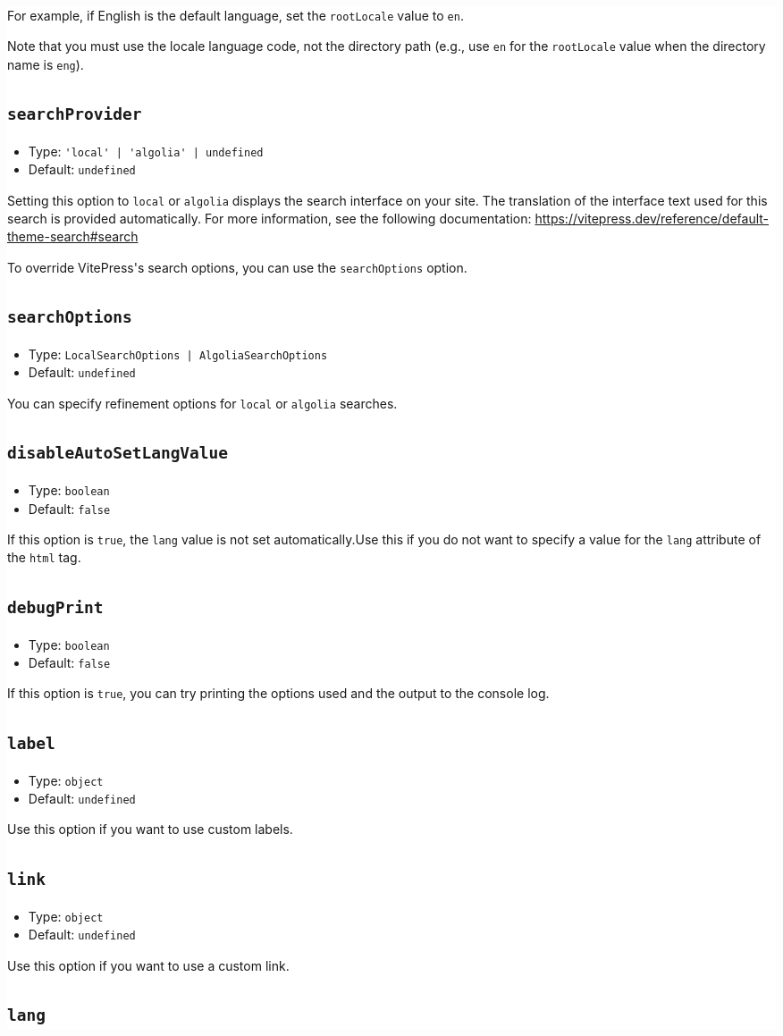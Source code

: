 For example, if English is the default language, set the `rootLocale` value to `en`.

Note that you must use the locale language code, not the directory path (e.g., use `en` for the `rootLocale` value when the directory name is `eng`).

## `searchProvider`

- Type: `'local' | 'algolia' | undefined`
- Default: `undefined`

Setting this option to `local` or `algolia` displays the search interface on your site. The translation of the interface text used for this search is provided automatically. For more information, see the following documentation: https://vitepress.dev/reference/default-theme-search#search

To override VitePress's search options, you can use the `searchOptions` option.

## `searchOptions`

- Type: `LocalSearchOptions | AlgoliaSearchOptions`
- Default: `undefined`

You can specify refinement options for `local` or `algolia` searches.

## `disableAutoSetLangValue`

- Type: `boolean`
- Default: `false`

If this option is `true`, the `lang` value is not set automatically.Use this if you do not want to specify a value for the `lang` attribute of the `html` tag.

## `debugPrint`

- Type: `boolean`
- Default: `false`

If this option is `true`, you can try printing the options used and the output to the console log.

## `label`

- Type: `object`
- Default: `undefined`

Use this option if you want to use custom labels.

## `link`

- Type: `object`
- Default: `undefined`

Use this option if you want to use a custom link.

## `lang`

